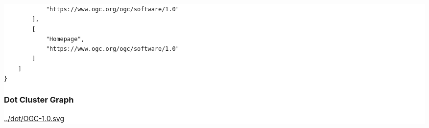                 "https://www.ogc.org/ogc/software/1.0"
            ],
            [
                "Homepage",
                "https://www.ogc.org/ogc/software/1.0"
            ]
        ]
    }

### Dot Cluster Graph

[../dot/OGC-1.0.svg](../dot/OGC-1.0.svg "../dot/OGC-1.0.svg")
